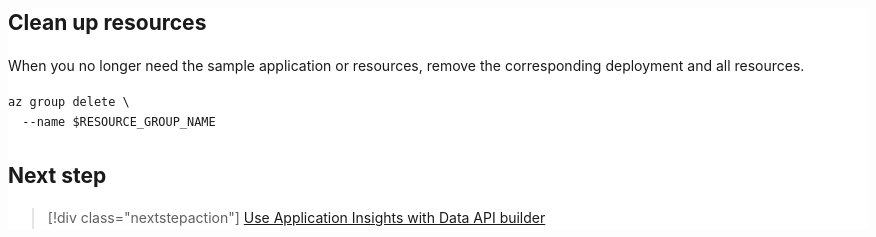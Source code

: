 ## Clean up resources

When you no longer need the sample application or resources, remove the corresponding deployment and all resources.

```azurecli-interactive
az group delete \
  --name $RESOURCE_GROUP_NAME
```

## Next step

> [!div class="nextstepaction"]
> [Use Application Insights with Data API builder](deployment/how-to-use-application-insights.yml)
